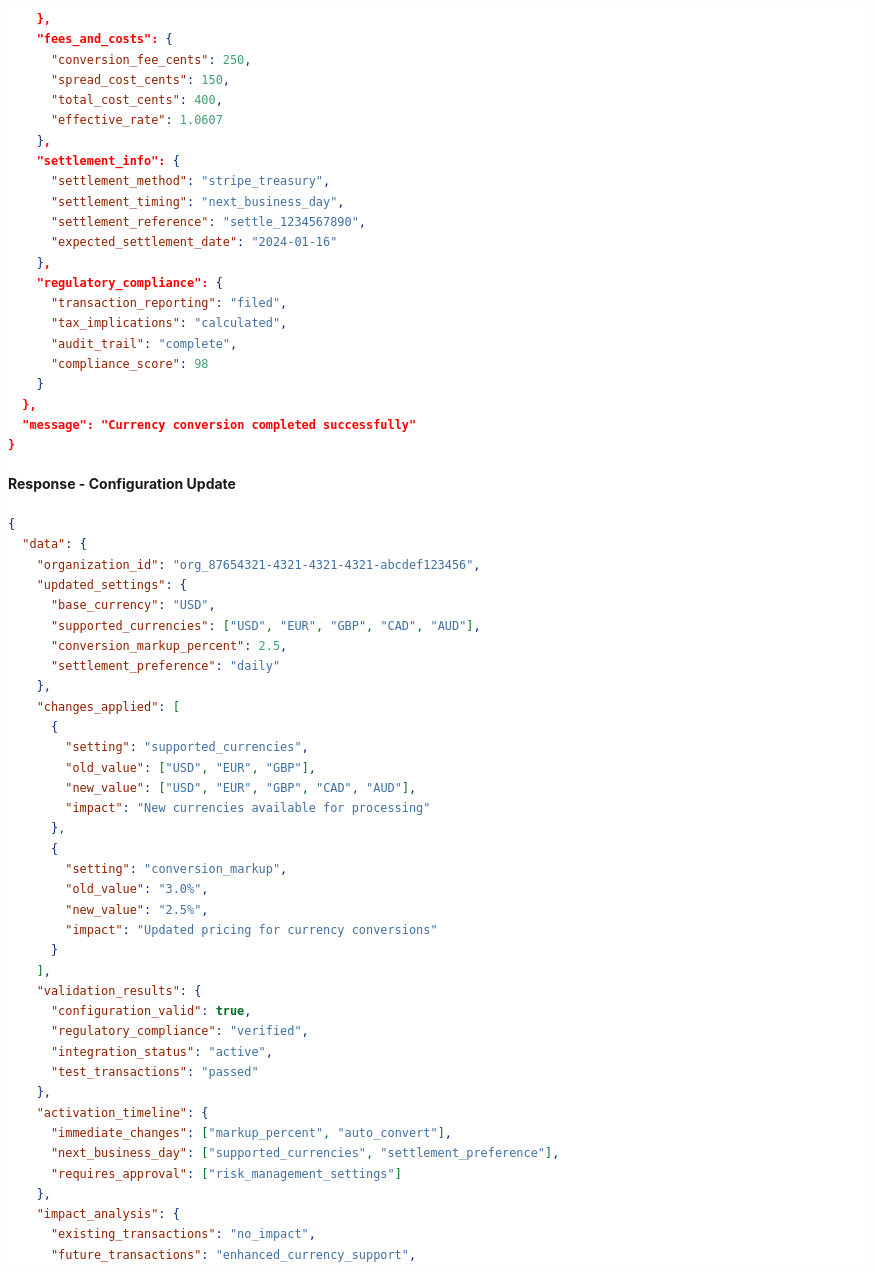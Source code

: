 ```json
    },
    "fees_and_costs": {
      "conversion_fee_cents": 250,
      "spread_cost_cents": 150,
      "total_cost_cents": 400,
      "effective_rate": 1.0607
    },
    "settlement_info": {
      "settlement_method": "stripe_treasury",
      "settlement_timing": "next_business_day",
      "settlement_reference": "settle_1234567890",
      "expected_settlement_date": "2024-01-16"
    },
    "regulatory_compliance": {
      "transaction_reporting": "filed",
      "tax_implications": "calculated",
      "audit_trail": "complete",
      "compliance_score": 98
    }
  },
  "message": "Currency conversion completed successfully"
}
```

#### Response - Configuration Update

```json
{
  "data": {
    "organization_id": "org_87654321-4321-4321-4321-abcdef123456",
    "updated_settings": {
      "base_currency": "USD",
      "supported_currencies": ["USD", "EUR", "GBP", "CAD", "AUD"],
      "conversion_markup_percent": 2.5,
      "settlement_preference": "daily"
    },
    "changes_applied": [
      {
        "setting": "supported_currencies",
        "old_value": ["USD", "EUR", "GBP"],
        "new_value": ["USD", "EUR", "GBP", "CAD", "AUD"],
        "impact": "New currencies available for processing"
      },
      {
        "setting": "conversion_markup",
        "old_value": "3.0%",
        "new_value": "2.5%",
        "impact": "Updated pricing for currency conversions"
      }
    ],
    "validation_results": {
      "configuration_valid": true,
      "regulatory_compliance": "verified",
      "integration_status": "active",
      "test_transactions": "passed"
    },
    "activation_timeline": {
      "immediate_changes": ["markup_percent", "auto_convert"],
      "next_business_day": ["supported_currencies", "settlement_preference"],
      "requires_approval": ["risk_management_settings"]
    },
    "impact_analysis": {
      "existing_transactions": "no_impact",
      "future_transactions": "enhanced_currency_support",
```